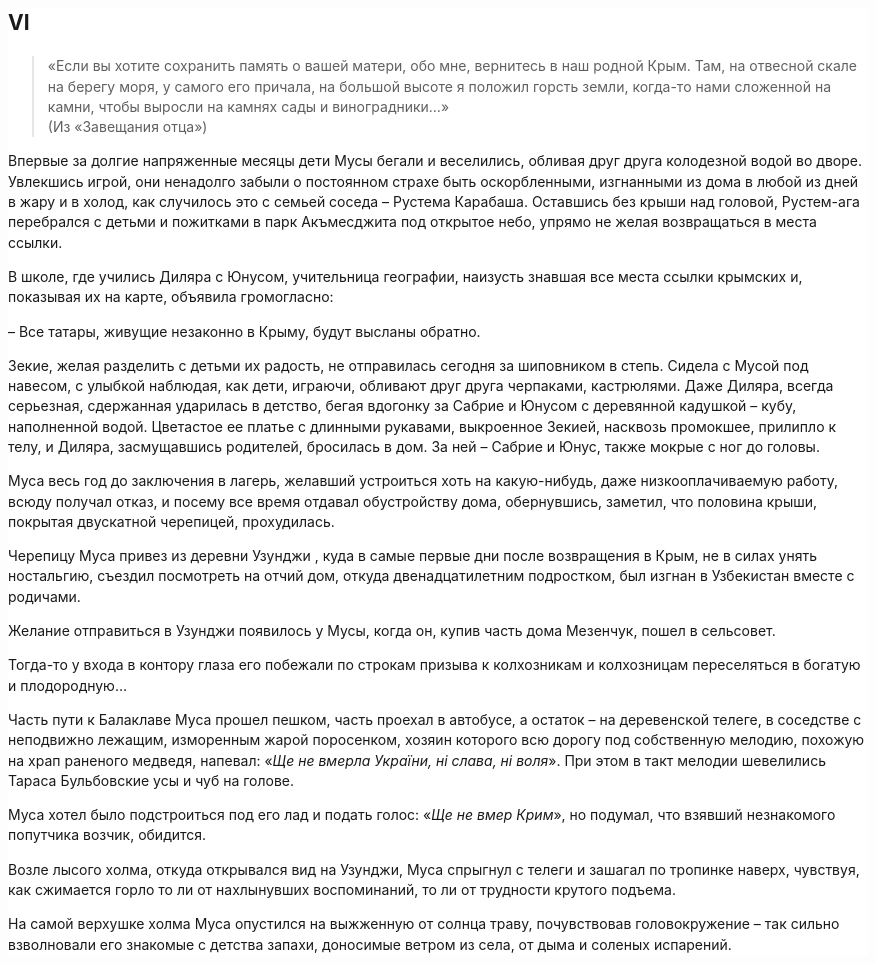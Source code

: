 ## VI

> «Если вы хотите сохранить память о вашей матери, обо мне, вернитесь в наш родной Крым.
Там, на отвесной скале на берегу моря, у самого его причала, на большой высоте я положил горсть земли, когда-то нами сложенной на камни, чтобы выросли на камнях сады и виноградники…»  
> (Из «Завещания отца»)

Впервые за долгие напряженные месяцы дети Мусы бегали и веселились, обливая друг друга колодезной водой во дворе.
Увлекшись игрой, они ненадолго забыли о постоянном страхе быть оскорбленными, изгнанными из дома в любой из дней в жару и в холод, как случилось это с семьей соседа – Рустема Карабаша.
Оставшись без крыши над головой, Рустем-ага перебрался с детьми и пожитками в парк Акъмесджита под открытое небо, упрямо не желая возвращаться в места ссылки.

В школе, где учились Диляра с Юнусом, учительница географии, наизусть знавшая все места ссылки крымских и, показывая их на карте, объявила громогласно:

– Все татары, живущие незаконно в Крыму, будут высланы обратно.

Зекие, желая разделить с детьми их радость, не отправилась сегодня за шиповником в степь.
Сидела с Мусой под навесом, с улыбкой наблюдая, как дети, играючи, обливают друг друга черпаками, кастрюлями.
Даже Диляра, всегда серьезная, сдержанная ударилась в детство, бегая вдогонку за Сабрие и Юнусом с деревянной кадушкой – кубу, наполненной водой.
Цветастое ее платье с длинными рукавами, выкроенное Зекией, насквозь промокшее, прилипло к телу, и Диляра, засмущавшись родителей, бросилась в дом.
За ней – Сабрие и Юнус, также мокрые с ног до головы.

Муса весь год до заключения в лагерь, желавший устроиться хоть на какую-нибудь, даже низкооплачиваемую работу, всюду получал отказ, и посему все время отдавал обустройству дома, обернувшись, заметил, что половина крыши, покрытая двускатной черепицей, прохудилась.

Черепицу Муса привез из деревни Узунджи , куда в самые первые дни после возвращения в Крым, не в силах унять ностальгию, съездил посмотреть на отчий дом, откуда двенадцатилетним подростком, был изгнан в Узбекистан вместе с родичами.

Желание отправиться в Узунджи появилось у Мусы, когда он, купив часть дома Мезенчук, пошел в сельсовет.

Тогда-то у входа в контору глаза его побежали по строкам призыва к колхозникам и колхозницам переселяться в богатую и плодородную…

Часть пути к Балаклаве Муса прошел пешком, часть проехал в автобусе, а остаток – на деревенской телеге, в соседстве с неподвижно лежащим, изморенным жарой поросенком, хозяин которого всю дорогу под собственную мелодию, похожую на храп раненого медведя, напевал: «<var>Ще не вмерла України, ні слава, ні воля</var>».
При этом в такт мелодии шевелились Тараса Бульбовские усы и чуб на голове.

Муса хотел было подстроиться под его лад и подать голос: «<var>Ще не вмер Крим</var>», но подумал, что взявший незнакомого попутчика возчик, обидится.

Возле лысого холма, откуда открывался вид на Узунджи, Муса спрыгнул с телеги и зашагал по тропинке наверх, чувствуя, как сжимается горло то ли от нахлынувших воспоминаний, то ли от трудности крутого подъема.

На самой верхушке холма Муса опустился на выжженную от солнца траву, почувствовав головокружение – так сильно взволновали его знакомые с детства запахи, доносимые ветром из села, от дыма и соленых испарений.

